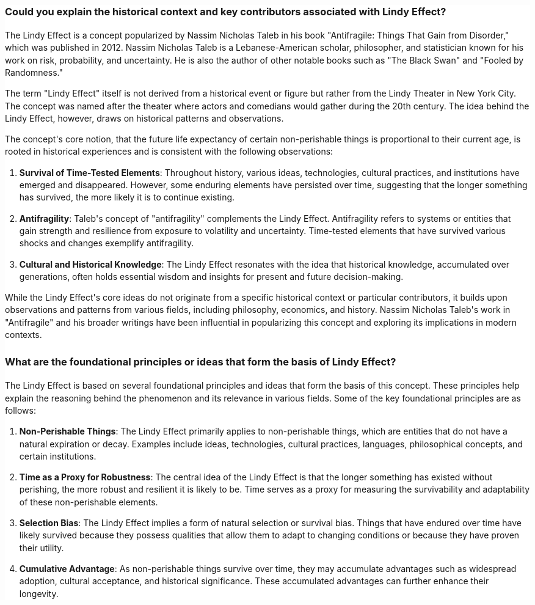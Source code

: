 ### Could you explain the historical context and key contributors associated with Lindy Effect?

The Lindy Effect is a concept popularized by Nassim Nicholas Taleb in his book "Antifragile: Things That Gain from Disorder," which was published in 2012. Nassim Nicholas Taleb is a Lebanese-American scholar, philosopher, and statistician known for his work on risk, probability, and uncertainty. He is also the author of other notable books such as "The Black Swan" and "Fooled by Randomness."

The term "Lindy Effect" itself is not derived from a historical event or figure but rather from the Lindy Theater in New York City. The concept was named after the theater where actors and comedians would gather during the 20th century. The idea behind the Lindy Effect, however, draws on historical patterns and observations.

The concept's core notion, that the future life expectancy of certain non-perishable things is proportional to their current age, is rooted in historical experiences and is consistent with the following observations:

1. **Survival of Time-Tested Elements**: Throughout history, various ideas, technologies, cultural practices, and institutions have emerged and disappeared. However, some enduring elements have persisted over time, suggesting that the longer something has survived, the more likely it is to continue existing.

2. **Antifragility**: Taleb's concept of "antifragility" complements the Lindy Effect. Antifragility refers to systems or entities that gain strength and resilience from exposure to volatility and uncertainty. Time-tested elements that have survived various shocks and changes exemplify antifragility.

3. **Cultural and Historical Knowledge**: The Lindy Effect resonates with the idea that historical knowledge, accumulated over generations, often holds essential wisdom and insights for present and future decision-making.

While the Lindy Effect's core ideas do not originate from a specific historical context or particular contributors, it builds upon observations and patterns from various fields, including philosophy, economics, and history. Nassim Nicholas Taleb's work in "Antifragile" and his broader writings have been influential in popularizing this concept and exploring its implications in modern contexts.

### What are the foundational principles or ideas that form the basis of Lindy Effect?

The Lindy Effect is based on several foundational principles and ideas that form the basis of this concept. These principles help explain the reasoning behind the phenomenon and its relevance in various fields. Some of the key foundational principles are as follows:

1. **Non-Perishable Things**: The Lindy Effect primarily applies to non-perishable things, which are entities that do not have a natural expiration or decay. Examples include ideas, technologies, cultural practices, languages, philosophical concepts, and certain institutions.

2. **Time as a Proxy for Robustness**: The central idea of the Lindy Effect is that the longer something has existed without perishing, the more robust and resilient it is likely to be. Time serves as a proxy for measuring the survivability and adaptability of these non-perishable elements.

3. **Selection Bias**: The Lindy Effect implies a form of natural selection or survival bias. Things that have endured over time have likely survived because they possess qualities that allow them to adapt to changing conditions or because they have proven their utility.

4. **Cumulative Advantage**: As non-perishable things survive over time, they may accumulate advantages such as widespread adoption, cultural acceptance, and historical significance. These accumulated advantages can further enhance their longevity.
